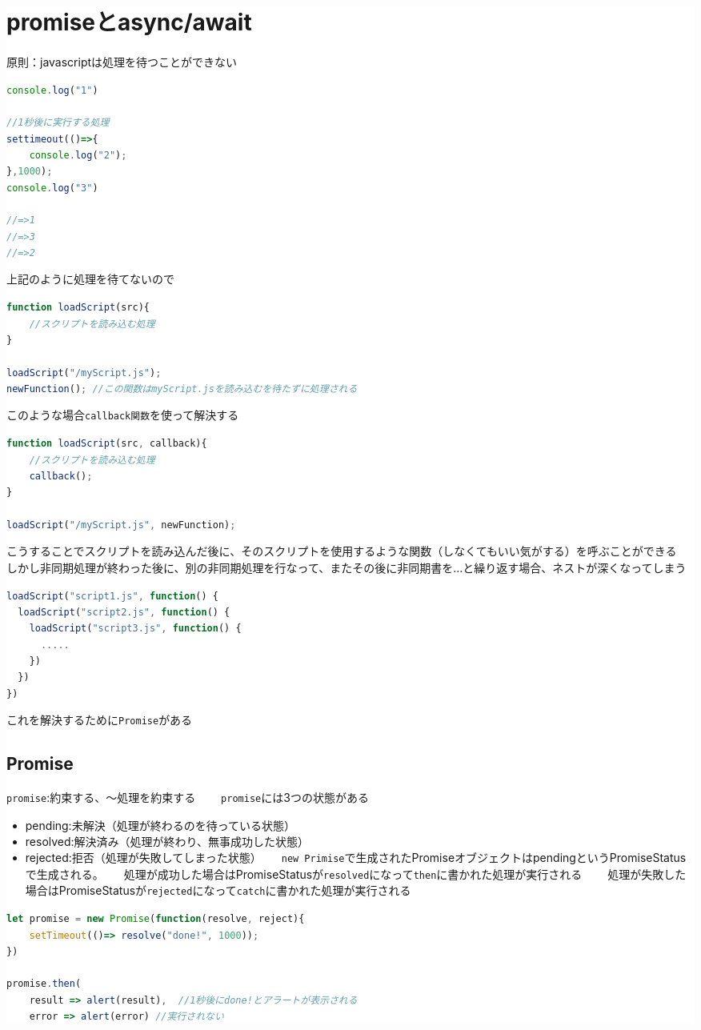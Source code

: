 # promiseとasync/await
原則：javascriptは処理を待つことができない
```javascript
console.log("1")

//1秒後に実行する処理
settimeout(()=>{
    console.log("2");
},1000);
console.log("3")

//=>1
//=>3
//=>2
```
上記のように処理を待てないので
```javascript
function loadScript(src){
    //スクリプトを読み込む処理
}

loadScript("/myScript.js");
newFunction(); //この関数はmyScript.jsを読み込むを待たずに処理される
```
このような場合`callback関数`を使って解決する
```javascript
function loadScript(src, callback){
    //スクリプトを読み込む処理
    callback();
}

loadScript("/myScript.js", newFunction);
```
こうすることでスクリプトを読み込んだ後に、そのスクリプトを使用するような関数（しなくてもいい気がする）を呼ぶことができる　　
しかし非同期処理が終わった後に、別の非同期処理を行なって、またその後に非同期書を…と繰り返す場合、ネストが深くなってしまう
```javascript
loadScript("script1.js", function() {
  loadScript("script2.js", function() {
    loadScript("script3.js", function() {
      .....
    })
  })
})
```
これを解決するために`Promise`がある

## Promise
`promise`:約束する、〜処理を約束する　　
`promise`には3つの状態がある
* pending:未解決（処理が終わるのを待っている状態）
* resolved:解決済み（処理が終わり、無事成功した状態）
* rejected:拒否（処理が失敗してしまった状態）　　
`new Primise`で生成されたPromiseオブジェクトはpendingというPromiseStatusで生成される。　　
処理が成功した場合はPromiseStatusが`resolved`になって`then`に書かれた処理が実行される　　
処理が失敗した場合はPromiseStatusが`rejected`になって`catch`に書かれた処理が実行される　　
```javascript
let promise = new Promise(function(resolve, reject){
    setTimeout(()=> resolve("done!", 1000)); 
})

promise.then(
    result => alert(result),  //1秒後にdone!とアラートが表示される
    error => alert(error) //実行されない
```